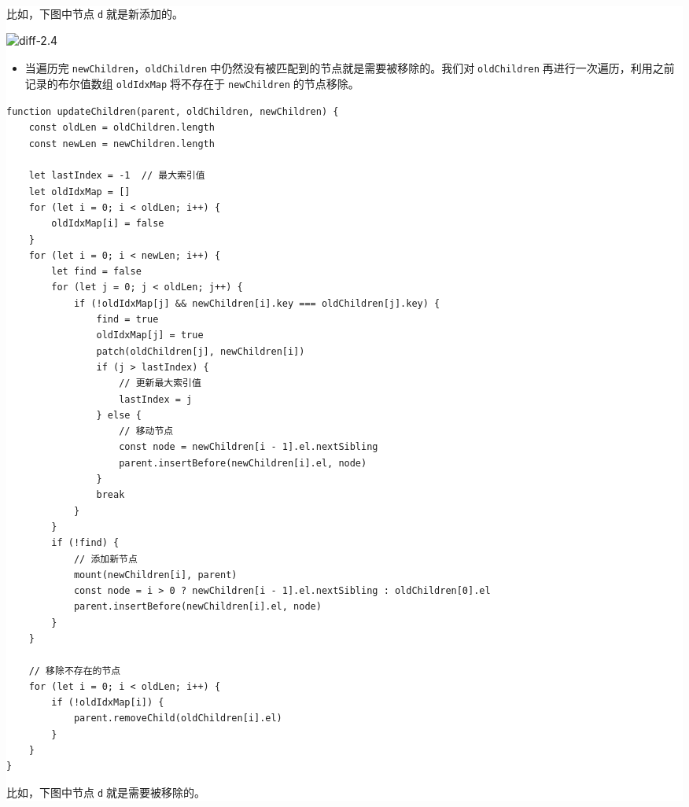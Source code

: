 比如，下图中节点 `d` 就是新添加的。

![diff-2.4](@alias/render/diff-2.4.png)

* 当遍历完 `newChildren`，`oldChildren` 中仍然没有被匹配到的节点就是需要被移除的。我们对 `oldChildren` 再进行一次遍历，利用之前记录的布尔值数组 `oldIdxMap` 将不存在于 `newChildren` 的节点移除。

```js{36-41}
function updateChildren(parent, oldChildren, newChildren) {
    const oldLen = oldChildren.length
    const newLen = newChildren.length

    let lastIndex = -1  // 最大索引值
    let oldIdxMap = []
    for (let i = 0; i < oldLen; i++) {
        oldIdxMap[i] = false   
    }
    for (let i = 0; i < newLen; i++) {
        let find = false
        for (let j = 0; j < oldLen; j++) {
            if (!oldIdxMap[j] && newChildren[i].key === oldChildren[j].key) {
                find = true
                oldIdxMap[j] = true 
                patch(oldChildren[j], newChildren[i])
                if (j > lastIndex) {
                    // 更新最大索引值
                    lastIndex = j
                } else {
                    // 移动节点
                    const node = newChildren[i - 1].el.nextSibling
                    parent.insertBefore(newChildren[i].el, node)
                }
                break
            }
        }
        if (!find) {
            // 添加新节点
            mount(newChildren[i], parent)
            const node = i > 0 ? newChildren[i - 1].el.nextSibling : oldChildren[0].el
            parent.insertBefore(newChildren[i].el, node)
        }
    }

    // 移除不存在的节点
    for (let i = 0; i < oldLen; i++) {
        if (!oldIdxMap[i]) {
            parent.removeChild(oldChildren[i].el)
        }
    }
}
```

比如，下图中节点 `d` 就是需要被移除的。
